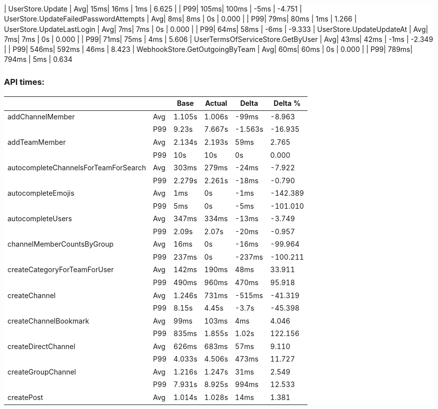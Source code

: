 | UserStore.Update |  Avg| 15ms| 16ms | 1ms | 6.625
| |  P99| 105ms| 100ms | -5ms | -4.751
| UserStore.UpdateFailedPasswordAttempts |  Avg| 8ms| 8ms | 0s | 0.000
| |  P99| 79ms| 80ms | 1ms | 1.266
| UserStore.UpdateLastLogin |  Avg| 7ms| 7ms | 0s | 0.000
| |  P99| 64ms| 58ms | -6ms | -9.333
| UserStore.UpdateUpdateAt |  Avg| 7ms| 7ms | 0s | 0.000
| |  P99| 71ms| 75ms | 4ms | 5.606
| UserTermsOfServiceStore.GetByUser |  Avg| 43ms| 42ms | -1ms | -2.349
| |  P99| 546ms| 592ms | 46ms | 8.423
| WebhookStore.GetOutgoingByTeam |  Avg| 60ms| 60ms | 0s | 0.000
| |  P99| 789ms| 794ms | 5ms | 0.634
### API times:
| | | Base | Actual | Delta | Delta % |
| --- | --- | --- | --- | --- | --- |
| addChannelMember | Avg| 1.105s| 1.006s | -99ms | -8.963
| | P99| 9.23s| 7.667s | -1.563s | -16.935
| addTeamMember | Avg| 2.134s| 2.193s | 59ms | 2.765
| | P99| 10s| 10s | 0s | 0.000
| autocompleteChannelsForTeamForSearch | Avg| 303ms| 279ms | -24ms | -7.922
| | P99| 2.279s| 2.261s | -18ms | -0.790
| autocompleteEmojis | Avg| 1ms| 0s | -1ms | -142.389
| | P99| 5ms| 0s | -5ms | -101.010
| autocompleteUsers | Avg| 347ms| 334ms | -13ms | -3.749
| | P99| 2.09s| 2.07s | -20ms | -0.957
| channelMemberCountsByGroup | Avg| 16ms| 0s | -16ms | -99.964
| | P99| 237ms| 0s | -237ms | -100.211
| createCategoryForTeamForUser | Avg| 142ms| 190ms | 48ms | 33.911
| | P99| 490ms| 960ms | 470ms | 95.918
| createChannel | Avg| 1.246s| 731ms | -515ms | -41.319
| | P99| 8.15s| 4.45s | -3.7s | -45.398
| createChannelBookmark | Avg| 99ms| 103ms | 4ms | 4.046
| | P99| 835ms| 1.855s | 1.02s | 122.156
| createDirectChannel | Avg| 626ms| 683ms | 57ms | 9.110
| | P99| 4.033s| 4.506s | 473ms | 11.727
| createGroupChannel | Avg| 1.216s| 1.247s | 31ms | 2.549
| | P99| 7.931s| 8.925s | 994ms | 12.533
| createPost | Avg| 1.014s| 1.028s | 14ms | 1.381